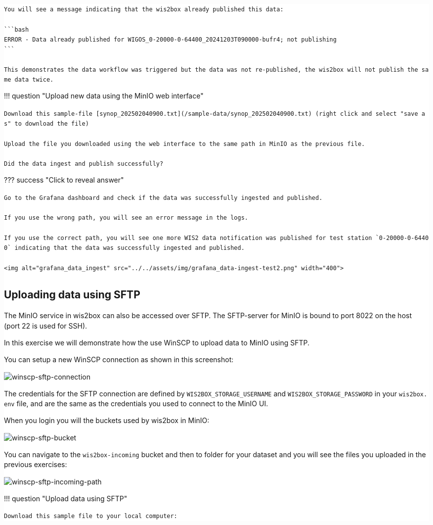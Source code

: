     You will see a message indicating that the wis2box already published this data:

    ```bash
    ERROR - Data already published for WIGOS_0-20000-0-64400_20241203T090000-bufr4; not publishing
    ``` 
    
    This demonstrates the data workflow was triggered but the data was not re-published, the wis2box will not publish the same data twice. 
    
!!! question "Upload new data using the MinIO web interface"
    
    Download this sample-file [synop_202502040900.txt](/sample-data/synop_202502040900.txt) (right click and select "save as" to download the file)
    
    Upload the file you downloaded using the web interface to the same path in MinIO as the previous file.

    Did the data ingest and publish successfully?

??? success "Click to reveal answer"

    Go to the Grafana dashboard and check if the data was successfully ingested and published.

    If you use the wrong path, you will see an error message in the logs.

    If you use the correct path, you will see one more WIS2 data notification was published for test station `0-20000-0-64400` indicating that the data was successfully ingested and published.

    <img alt="grafana_data_ingest" src="../../assets/img/grafana_data-ingest-test2.png" width="400"> 

## Uploading data using SFTP

The MinIO service in wis2box can also be accessed over SFTP. The SFTP-server for MinIO is bound to port 8022 on the host (port 22 is used for SSH).

In this exercise we will demonstrate how the use WinSCP to upload data to MinIO using SFTP.

You can setup a new WinSCP connection as shown in this screenshot:

<img alt="winscp-sftp-connection" src="../../assets/img/winscp-sftp-login.png" width="400">

The credentials for the SFTP connection are defined by `WIS2BOX_STORAGE_USERNAME` and `WIS2BOX_STORAGE_PASSWORD` in your `wis2box.env` file, and are the same as the credentials you used to connect to the MinIO UI.

When you login you will the buckets used by wis2box in MinIO:

<img alt="winscp-sftp-bucket" src="../../assets/img/winscp-buckets.png" width="600">

You can navigate to the `wis2box-incoming` bucket and then to folder for your dataset and you will see the files you uploaded in the previous exercises:

<img alt="winscp-sftp-incoming-path" src="../../assets/img/winscp-incoming-data-path.png" width="600">

!!! question "Upload data using SFTP"

    Download this sample file to your local computer:
